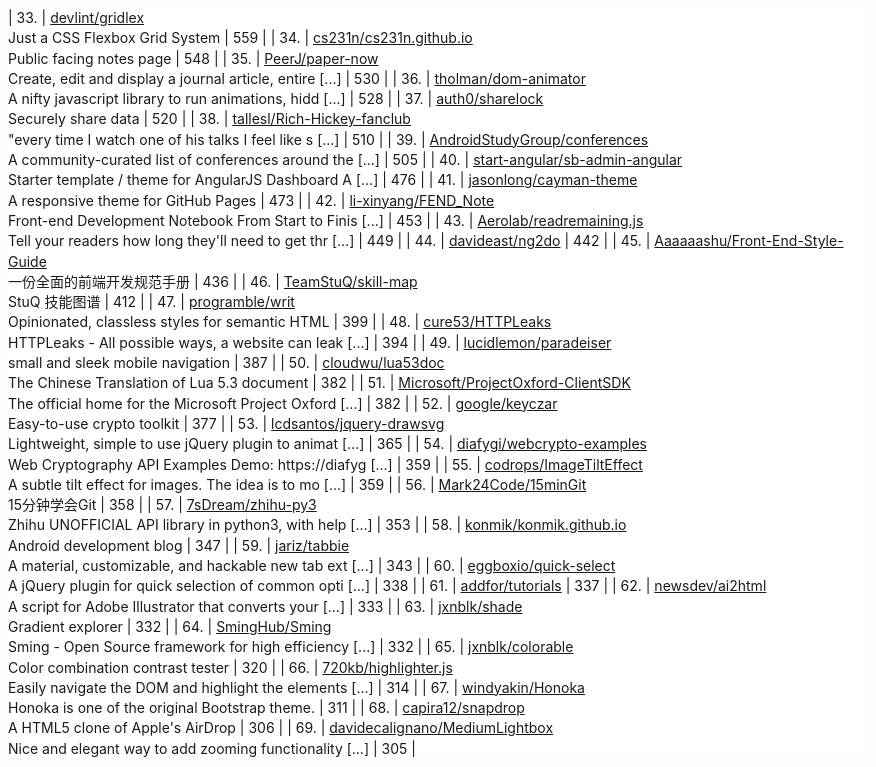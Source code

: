 | 33. | [devlint/gridlex](https://github.com/devlint/gridlex) <br/>Just a CSS Flexbox Grid System | 559 |
| 34. | [cs231n/cs231n.github.io](https://github.com/cs231n/cs231n.github.io) <br/>Public facing notes page | 548 |
| 35. | [PeerJ/paper-now](https://github.com/PeerJ/paper-now) <br/>Create, edit and display a journal article, entire [...] | 530 |
| 36. | [tholman/dom-animator](https://github.com/tholman/dom-animator) <br/>A nifty javascript library to run animations, hidd [...] | 528 |
| 37. | [auth0/sharelock](https://github.com/auth0/sharelock) <br/>Securely share data | 520 |
| 38. | [tallesl/Rich-Hickey-fanclub](https://github.com/tallesl/Rich-Hickey-fanclub) <br/>"every time I watch one of his talks I feel like s [...] | 510 |
| 39. | [AndroidStudyGroup/conferences](https://github.com/AndroidStudyGroup/conferences) <br/>A community-curated list of conferences around the [...] | 505 |
| 40. | [start-angular/sb-admin-angular](https://github.com/start-angular/sb-admin-angular) <br/>Starter template / theme for AngularJS Dashboard A [...] | 476 |
| 41. | [jasonlong/cayman-theme](https://github.com/jasonlong/cayman-theme) <br/>A responsive theme for GitHub Pages | 473 |
| 42. | [li-xinyang/FEND_Note](https://github.com/li-xinyang/FEND_Note) <br/>Front-end Development Notebook From Start to Finis [...] | 453 |
| 43. | [Aerolab/readremaining.js](https://github.com/Aerolab/readremaining.js) <br/>Tell your readers how long they'll need to get thr [...] | 449 |
| 44. | [davideast/ng2do](https://github.com/davideast/ng2do)  | 442 |
| 45. | [Aaaaaashu/Front-End-Style-Guide](https://github.com/Aaaaaashu/Front-End-Style-Guide) <br/>一份全面的前端开发规范手册 | 436 |
| 46. | [TeamStuQ/skill-map](https://github.com/TeamStuQ/skill-map) <br/>StuQ 技能图谱 | 412 |
| 47. | [programble/writ](https://github.com/programble/writ) <br/>Opinionated, classless styles for semantic HTML | 399 |
| 48. | [cure53/HTTPLeaks](https://github.com/cure53/HTTPLeaks) <br/>HTTPLeaks - All possible ways, a website can leak  [...] | 394 |
| 49. | [lucidlemon/paradeiser](https://github.com/lucidlemon/paradeiser) <br/>small and sleek mobile navigation | 387 |
| 50. | [cloudwu/lua53doc](https://github.com/cloudwu/lua53doc) <br/>The Chinese Translation of Lua 5.3 document | 382 |
| 51. | [Microsoft/ProjectOxford-ClientSDK](https://github.com/Microsoft/ProjectOxford-ClientSDK) <br/>The official home for the Microsoft Project Oxford [...] | 382 |
| 52. | [google/keyczar](https://github.com/google/keyczar) <br/>Easy-to-use crypto toolkit | 377 |
| 53. | [lcdsantos/jquery-drawsvg](https://github.com/lcdsantos/jquery-drawsvg) <br/>Lightweight, simple to use jQuery plugin to animat [...] | 365 |
| 54. | [diafygi/webcrypto-examples](https://github.com/diafygi/webcrypto-examples) <br/>Web Cryptography API Examples Demo: https://diafyg [...] | 359 |
| 55. | [codrops/ImageTiltEffect](https://github.com/codrops/ImageTiltEffect) <br/>A subtle tilt effect for images. The idea is to mo [...] | 359 |
| 56. | [Mark24Code/15minGit](https://github.com/Mark24Code/15minGit) <br/>15分钟学会Git | 358 |
| 57. | [7sDream/zhihu-py3](https://github.com/7sDream/zhihu-py3) <br/>Zhihu UNOFFICIAL API library in python3, with help [...] | 353 |
| 58. | [konmik/konmik.github.io](https://github.com/konmik/konmik.github.io) <br/>Android development blog | 347 |
| 59. | [jariz/tabbie](https://github.com/jariz/tabbie) <br/>A material, customizable, and hackable new tab ext [...] | 343 |
| 60. | [eggboxio/quick-select](https://github.com/eggboxio/quick-select) <br/>A jQuery plugin for quick selection of common opti [...] | 338 |
| 61. | [addfor/tutorials](https://github.com/addfor/tutorials)  | 337 |
| 62. | [newsdev/ai2html](https://github.com/newsdev/ai2html) <br/>A script for Adobe Illustrator that converts your  [...] | 333 |
| 63. | [jxnblk/shade](https://github.com/jxnblk/shade) <br/>Gradient explorer | 332 |
| 64. | [SmingHub/Sming](https://github.com/SmingHub/Sming) <br/>Sming - Open Source framework for high efficiency  [...] | 332 |
| 65. | [jxnblk/colorable](https://github.com/jxnblk/colorable) <br/>Color combination contrast tester | 320 |
| 66. | [720kb/highlighter.js](https://github.com/720kb/highlighter.js) <br/>Easily navigate the DOM and highlight the elements [...] | 314 |
| 67. | [windyakin/Honoka](https://github.com/windyakin/Honoka) <br/>Honoka is one of the original Bootstrap theme. | 311 |
| 68. | [capira12/snapdrop](https://github.com/capira12/snapdrop) <br/>A HTML5 clone of Apple's AirDrop | 306 |
| 69. | [davidecalignano/MediumLightbox](https://github.com/davidecalignano/MediumLightbox) <br/>Nice and elegant way to add zooming functionality  [...] | 305 |